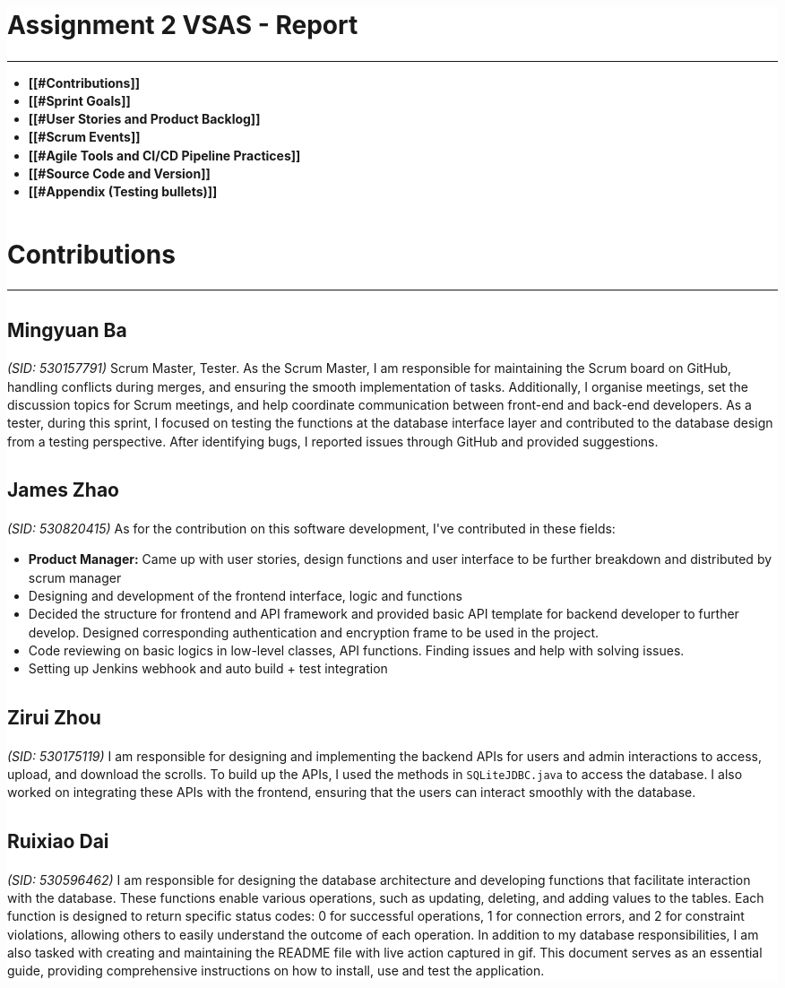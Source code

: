 # Assignment 2 VSAS - Report
---
- **[[#Contributions]]**
- **[[#Sprint Goals]]**
- **[[#User Stories and Product Backlog]]**
- **[[#Scrum Events]]**
- **[[#Agile Tools and CI/CD Pipeline Practices]]**
- **[[#Source Code and Version]]**
- **[[#Appendix (Testing bullets)]]**
# Contributions
---
## Mingyuan Ba
*(SID: 530157791)*
Scrum Master, Tester. As the Scrum Master, I am responsible for maintaining the Scrum board on GitHub, handling conflicts during merges, and ensuring the smooth implementation of tasks. Additionally, I organise meetings, set the discussion topics for Scrum meetings, and help coordinate communication between front-end and back-end developers. As a tester, during this sprint, I focused on testing the functions at the database interface layer and contributed to the database design from a testing perspective. After identifying bugs, I reported issues through GitHub and provided suggestions.
## James Zhao
*(SID: 530820415)*
As for the contribution on this software development, I've contributed in these fields:
- **Product Manager:** Came up with user stories, design functions and user interface to be further breakdown and distributed by scrum manager
- Designing and development of the frontend interface, logic and functions
- Decided the structure for frontend and API framework and provided basic API template for backend developer to further develop. Designed corresponding authentication and encryption frame to be used in the project.
- Code reviewing on basic logics in low-level classes, API functions. Finding issues and help with solving issues.
- Setting up Jenkins webhook and auto build + test integration
## Zirui Zhou
*(SID: 530175119)*
I am responsible for designing and implementing the backend APIs for users and admin interactions to access, upload, and download the scrolls. To build up the APIs, I used the methods in `SQLiteJDBC.java` to access the database. I also worked on integrating these APIs with the frontend, ensuring that the users can interact smoothly with the database.
## Ruixiao Dai
*(SID: 530596462)*
I am responsible for designing the database architecture and developing functions that facilitate interaction with the database. These functions enable various operations, such as updating, deleting, and adding values to the tables. Each function is designed to return specific status codes: 0 for successful operations, 1 for connection errors, and 2 for constraint violations, allowing others to easily understand the outcome of each operation. 
In addition to my database responsibilities, I am also tasked with creating and maintaining the README file with live action captured in gif. This document serves as an essential guide, providing comprehensive instructions on how to install, use and test the application. 
